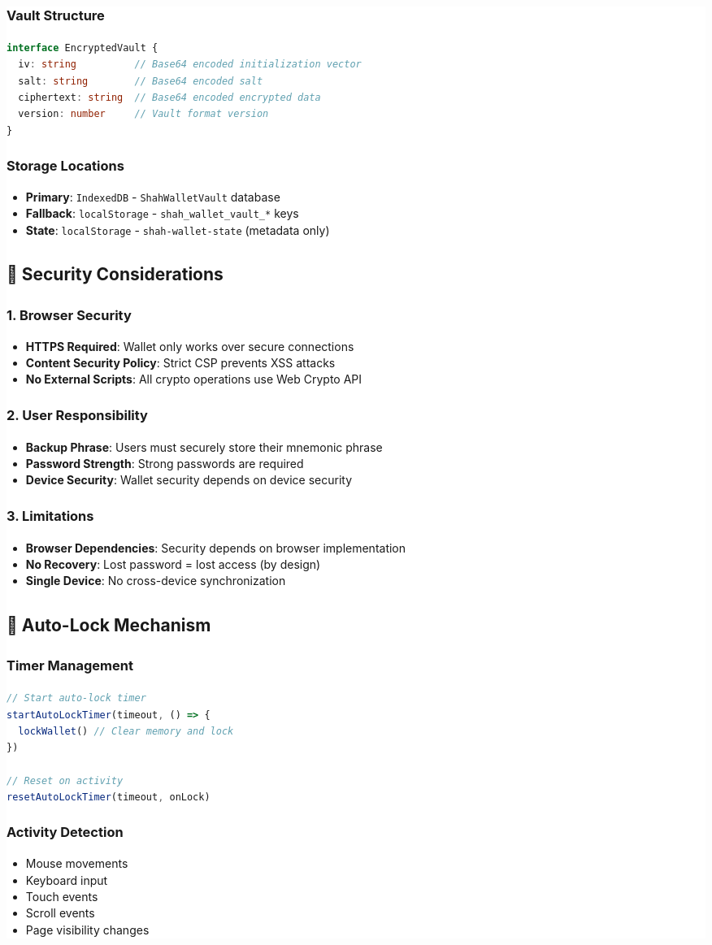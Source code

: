### Vault Structure
```typescript
interface EncryptedVault {
  iv: string          // Base64 encoded initialization vector
  salt: string        // Base64 encoded salt
  ciphertext: string  // Base64 encoded encrypted data
  version: number     // Vault format version
}
```

### Storage Locations
- **Primary**: `IndexedDB` - `ShahWalletVault` database
- **Fallback**: `localStorage` - `shah_wallet_vault_*` keys
- **State**: `localStorage` - `shah-wallet-state` (metadata only)

## 🚨 Security Considerations

### 1. Browser Security
- **HTTPS Required**: Wallet only works over secure connections
- **Content Security Policy**: Strict CSP prevents XSS attacks
- **No External Scripts**: All crypto operations use Web Crypto API

### 2. User Responsibility
- **Backup Phrase**: Users must securely store their mnemonic phrase
- **Password Strength**: Strong passwords are required
- **Device Security**: Wallet security depends on device security

### 3. Limitations
- **Browser Dependencies**: Security depends on browser implementation
- **No Recovery**: Lost password = lost access (by design)
- **Single Device**: No cross-device synchronization

## 🔄 Auto-Lock Mechanism

### Timer Management
```typescript
// Start auto-lock timer
startAutoLockTimer(timeout, () => {
  lockWallet() // Clear memory and lock
})

// Reset on activity
resetAutoLockTimer(timeout, onLock)
```

### Activity Detection
- Mouse movements
- Keyboard input
- Touch events
- Scroll events
- Page visibility changes
